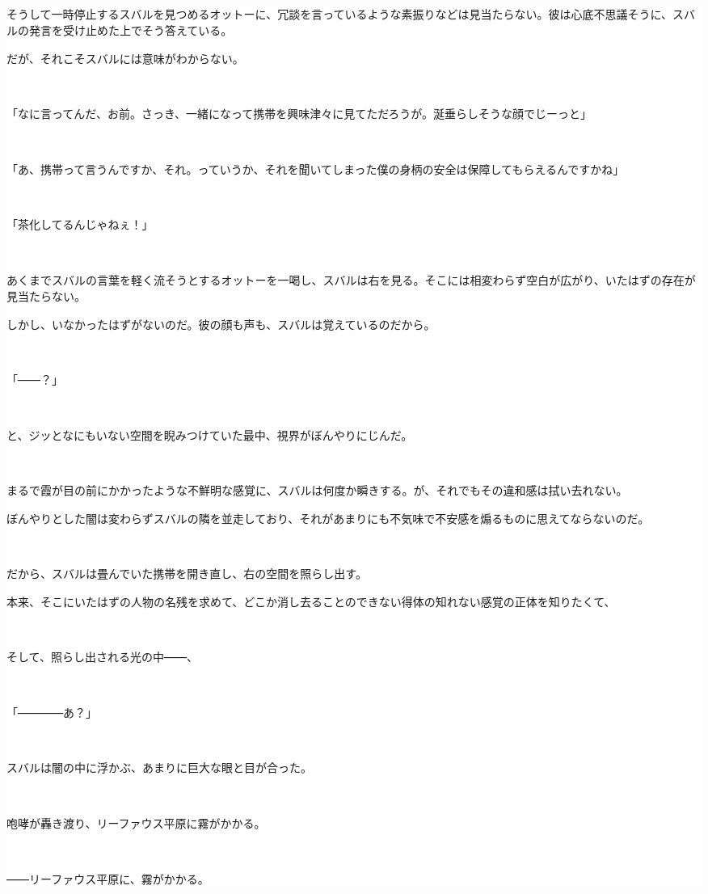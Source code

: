 そうして一時停止するスバルを見つめるオットーに、冗談を言っているような素振りなどは見当たらない。彼は心底不思議そうに、スバルの発言を受け止めた上でそう答えている。

だが、それこそスバルには意味がわからない。

　

「なに言ってんだ、お前。さっき、一緒になって携帯を興味津々に見てただろうが。涎垂らしそうな顔でじーっと」

　

「あ、携帯って言うんですか、それ。っていうか、それを聞いてしまった僕の身柄の安全は保障してもらえるんですかね」

　

「茶化してるんじゃねぇ！」

　

あくまでスバルの言葉を軽く流そうとするオットーを一喝し、スバルは右を見る。そこには相変わらず空白が広がり、いたはずの存在が見当たらない。

しかし、いなかったはずがないのだ。彼の顔も声も、スバルは覚えているのだから。

　

「――？」

　

と、ジッとなにもいない空間を睨みつけていた最中、視界がぼんやりにじんだ。

　

まるで霞が目の前にかかったような不鮮明な感覚に、スバルは何度か瞬きする。が、それでもその違和感は拭い去れない。

ぼんやりとした闇は変わらずスバルの隣を並走しており、それがあまりにも不気味で不安感を煽るものに思えてならないのだ。

　

だから、スバルは畳んでいた携帯を開き直し、右の空間を照らし出す。

本来、そこにいたはずの人物の名残を求めて、どこか消し去ることのできない得体の知れない感覚の正体を知りたくて、

　

そして、照らし出される光の中――、

　

「――――あ？」

　

スバルは闇の中に浮かぶ、あまりに巨大な眼と目が合った。

　

咆哮が轟き渡り、リーファウス平原に霧がかかる。

　

――リーファウス平原に、霧がかかる。



